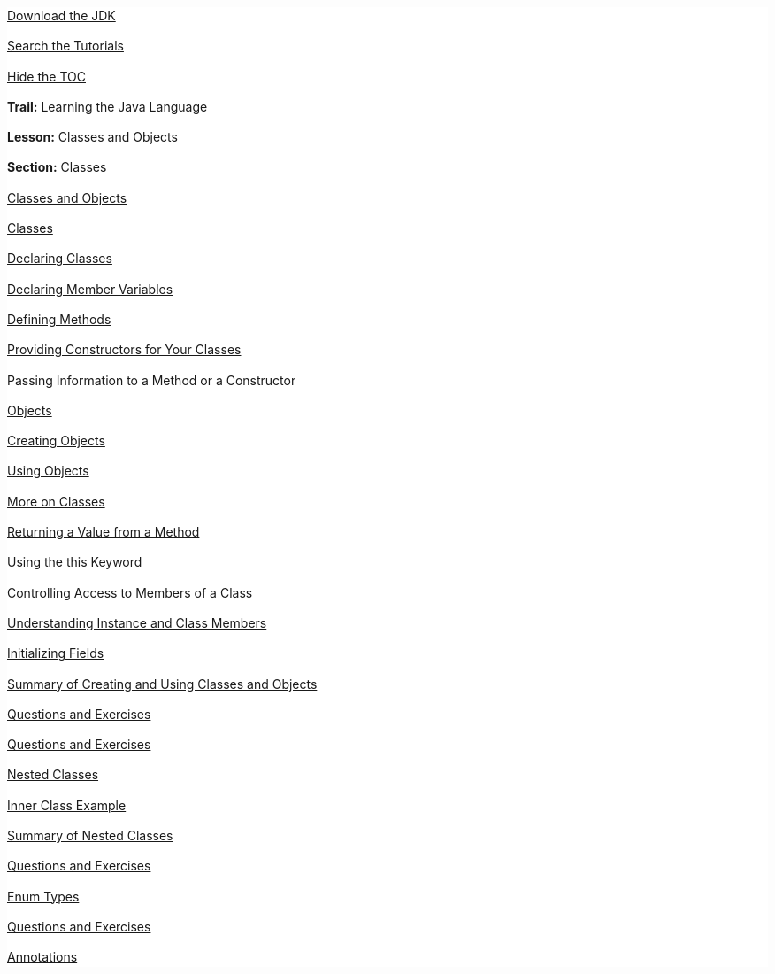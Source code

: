 [Download
the JDK](http://java.sun.com/javase/6/download.jsp)
  
[Search the
Tutorials](../../search.html)
  
[Hide the TOC](javascript:toggleLeft())

**Trail:** Learning the Java Language
  
**Lesson:** Classes and Objects
  
**Section:** Classes

[Classes and Objects](index.html)

[Classes](classes.html)

[Declaring Classes](classdecl.html)

[Declaring Member Variables](variables.html)

[Defining Methods](methods.html)

[Providing Constructors for Your Classes](constructors.html)

Passing Information to a Method or a Constructor

[Objects](objects.html)

[Creating Objects](objectcreation.html)

[Using Objects](usingobject.html)

[More on Classes](more.html)

[Returning a Value from a Method](returnvalue.html)

[Using the this Keyword](thiskey.html)

[Controlling Access to Members of a Class](accesscontrol.html)

[Understanding Instance and Class Members](classvars.html)

[Initializing Fields](initial.html)

[Summary of Creating and Using Classes and Objects](summaryclasses.html)

[Questions and Exercises](QandE/creating-questions.html)

[Questions and Exercises](QandE/objects-questions.html)

[Nested Classes](nested.html)

[Inner Class Example](innerclasses.html)

[Summary of Nested Classes](summarynested.html)

[Questions and Exercises](QandE/nested-questions.html)

[Enum Types](enum.html)

[Questions and Exercises](QandE/enum-questions.html)

[Annotations](annotations.html)
